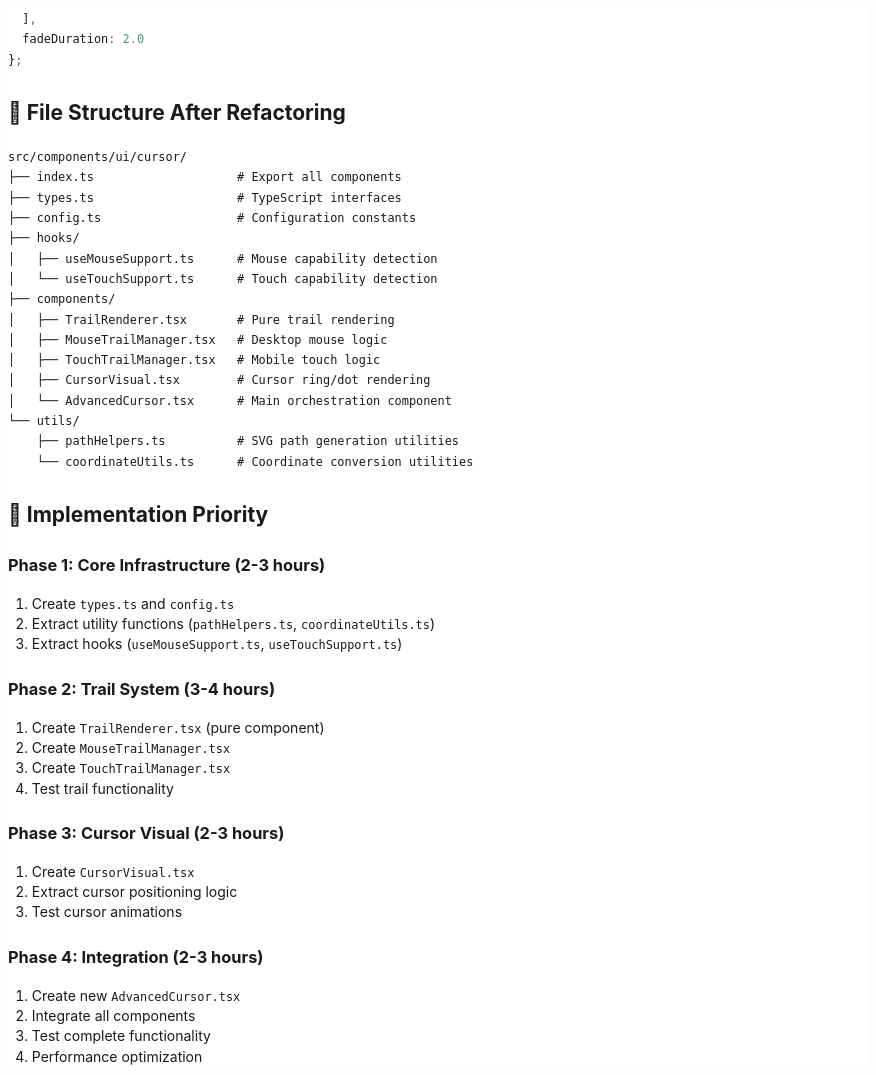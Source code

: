 ```typescript
  ],
  fadeDuration: 2.0
};
```

## 📁 File Structure After Refactoring

```
src/components/ui/cursor/
├── index.ts                    # Export all components
├── types.ts                    # TypeScript interfaces
├── config.ts                   # Configuration constants
├── hooks/
│   ├── useMouseSupport.ts      # Mouse capability detection
│   └── useTouchSupport.ts      # Touch capability detection
├── components/
│   ├── TrailRenderer.tsx       # Pure trail rendering
│   ├── MouseTrailManager.tsx   # Desktop mouse logic
│   ├── TouchTrailManager.tsx   # Mobile touch logic
│   ├── CursorVisual.tsx        # Cursor ring/dot rendering
│   └── AdvancedCursor.tsx      # Main orchestration component
└── utils/
    ├── pathHelpers.ts          # SVG path generation utilities
    └── coordinateUtils.ts      # Coordinate conversion utilities
```

## 🎯 Implementation Priority

### **Phase 1: Core Infrastructure (2-3 hours)**
1. Create `types.ts` and `config.ts`
2. Extract utility functions (`pathHelpers.ts`, `coordinateUtils.ts`)
3. Extract hooks (`useMouseSupport.ts`, `useTouchSupport.ts`)

### **Phase 2: Trail System (3-4 hours)**
1. Create `TrailRenderer.tsx` (pure component)
2. Create `MouseTrailManager.tsx`
3. Create `TouchTrailManager.tsx`
4. Test trail functionality

### **Phase 3: Cursor Visual (2-3 hours)**
1. Create `CursorVisual.tsx`
2. Extract cursor positioning logic
3. Test cursor animations

### **Phase 4: Integration (2-3 hours)**
1. Create new `AdvancedCursor.tsx`
2. Integrate all components
3. Test complete functionality
4. Performance optimization
